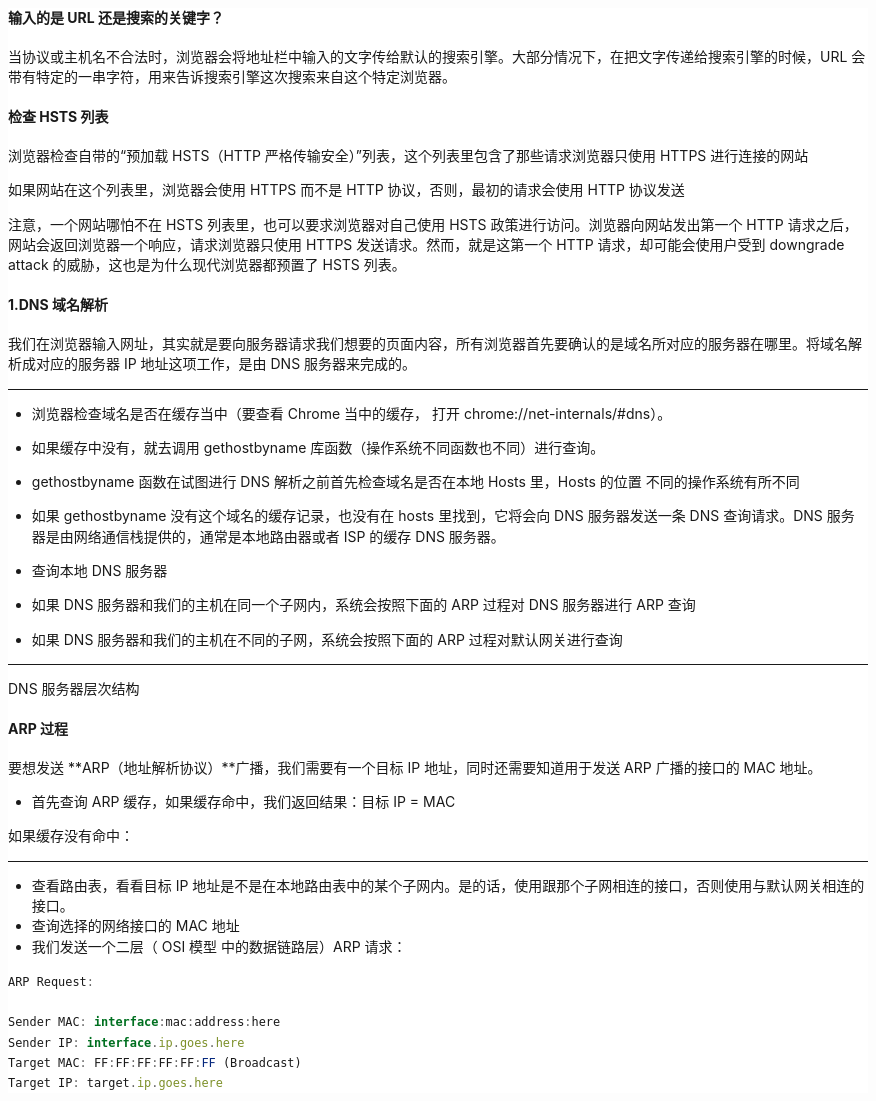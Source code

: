 
#### 输入的是 URL 还是搜索的关键字？

当协议或主机名不合法时，浏览器会将地址栏中输入的文字传给默认的搜索引擎。大部分情况下，在把文字传递给搜索引擎的时候，URL 会带有特定的一串字符，用来告诉搜索引擎这次搜索来自这个特定浏览器。

#### 检查 HSTS 列表

浏览器检查自带的“预加载 HSTS（HTTP 严格传输安全）”列表，这个列表里包含了那些请求浏览器只使用 HTTPS 进行连接的网站

如果网站在这个列表里，浏览器会使用 HTTPS 而不是 HTTP 协议，否则，最初的请求会使用 HTTP 协议发送

注意，一个网站哪怕不在 HSTS 列表里，也可以要求浏览器对自己使用 HSTS 政策进行访问。浏览器向网站发出第一个 HTTP 请求之后，网站会返回浏览器一个响应，请求浏览器只使用 HTTPS 发送请求。然而，就是这第一个 HTTP 请求，却可能会使用户受到 downgrade attack 的威胁，这也是为什么现代浏览器都预置了 HSTS 列表。

#### 1.DNS 域名解析

我们在浏览器输入网址，其实就是要向服务器请求我们想要的页面内容，所有浏览器首先要确认的是域名所对应的服务器在哪里。将域名解析成对应的服务器 IP 地址这项工作，是由 DNS 服务器来完成的。

---

- 浏览器检查域名是否在缓存当中（要查看 Chrome 当中的缓存， 打开 chrome://net-internals/#dns）。

- 如果缓存中没有，就去调用 gethostbyname 库函数（操作系统不同函数也不同）进行查询。

- gethostbyname 函数在试图进行 DNS 解析之前首先检查域名是否在本地 Hosts 里，Hosts 的位置 不同的操作系统有所不同

- 如果 gethostbyname 没有这个域名的缓存记录，也没有在 hosts 里找到，它将会向 DNS 服务器发送一条 DNS 查询请求。DNS 服务器是由网络通信栈提供的，通常是本地路由器或者 ISP 的缓存 DNS 服务器。

- 查询本地 DNS 服务器

- 如果 DNS 服务器和我们的主机在同一个子网内，系统会按照下面的 ARP 过程对 DNS 服务器进行 ARP 查询

- 如果 DNS 服务器和我们的主机在不同的子网，系统会按照下面的 ARP 过程对默认网关进行查询

---

DNS 服务器层次结构

#### ARP 过程

要想发送 **ARP（地址解析协议）**广播，我们需要有一个目标 IP 地址，同时还需要知道用于发送 ARP 广播的接口的 MAC 地址。

- 首先查询 ARP 缓存，如果缓存命中，我们返回结果：目标 IP = MAC

如果缓存没有命中：

---

- 查看路由表，看看目标 IP 地址是不是在本地路由表中的某个子网内。是的话，使用跟那个子网相连的接口，否则使用与默认网关相连的接口。
- 查询选择的网络接口的 MAC 地址
- 我们发送一个二层（ OSI 模型 中的数据链路层）ARP 请求：

```js
ARP Request:

Sender MAC: interface:mac:address:here
Sender IP: interface.ip.goes.here
Target MAC: FF:FF:FF:FF:FF:FF (Broadcast)
Target IP: target.ip.goes.here
```
